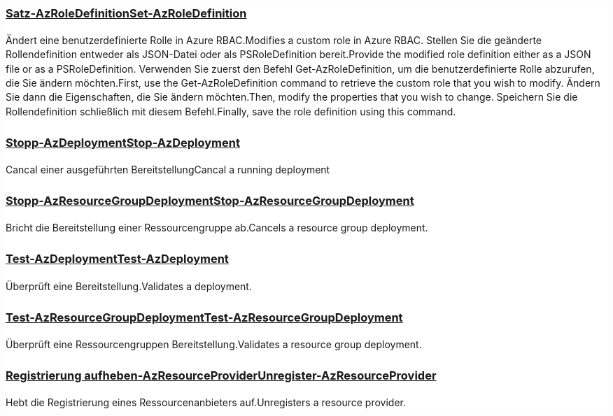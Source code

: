 ### [<span data-ttu-id="6ee52-289">Satz-AzRoleDefinition</span><span class="sxs-lookup"><span data-stu-id="6ee52-289">Set-AzRoleDefinition</span></span>](Set-AzRoleDefinition.md)
<span data-ttu-id="6ee52-290">Ändert eine benutzerdefinierte Rolle in Azure RBAC.</span><span class="sxs-lookup"><span data-stu-id="6ee52-290">Modifies a custom role in Azure RBAC.</span></span>
<span data-ttu-id="6ee52-291">Stellen Sie die geänderte Rollendefinition entweder als JSON-Datei oder als PSRoleDefinition bereit.</span><span class="sxs-lookup"><span data-stu-id="6ee52-291">Provide the modified role definition either as a JSON file or as a PSRoleDefinition.</span></span>
<span data-ttu-id="6ee52-292">Verwenden Sie zuerst den Befehl Get-AzRoleDefinition, um die benutzerdefinierte Rolle abzurufen, die Sie ändern möchten.</span><span class="sxs-lookup"><span data-stu-id="6ee52-292">First, use the Get-AzRoleDefinition command to retrieve the custom role that you wish to modify.</span></span>
<span data-ttu-id="6ee52-293">Ändern Sie dann die Eigenschaften, die Sie ändern möchten.</span><span class="sxs-lookup"><span data-stu-id="6ee52-293">Then, modify the properties that you wish to change.</span></span>
<span data-ttu-id="6ee52-294">Speichern Sie die Rollendefinition schließlich mit diesem Befehl.</span><span class="sxs-lookup"><span data-stu-id="6ee52-294">Finally, save the role definition using this command.</span></span>

### [<span data-ttu-id="6ee52-295">Stopp-AzDeployment</span><span class="sxs-lookup"><span data-stu-id="6ee52-295">Stop-AzDeployment</span></span>](Stop-AzDeployment.md)
<span data-ttu-id="6ee52-296">Cancal einer ausgeführten Bereitstellung</span><span class="sxs-lookup"><span data-stu-id="6ee52-296">Cancal a running deployment</span></span>

### [<span data-ttu-id="6ee52-297">Stopp-AzResourceGroupDeployment</span><span class="sxs-lookup"><span data-stu-id="6ee52-297">Stop-AzResourceGroupDeployment</span></span>](Stop-AzResourceGroupDeployment.md)
<span data-ttu-id="6ee52-298">Bricht die Bereitstellung einer Ressourcengruppe ab.</span><span class="sxs-lookup"><span data-stu-id="6ee52-298">Cancels a resource group deployment.</span></span>

### [<span data-ttu-id="6ee52-299">Test-AzDeployment</span><span class="sxs-lookup"><span data-stu-id="6ee52-299">Test-AzDeployment</span></span>](Test-AzDeployment.md)
<span data-ttu-id="6ee52-300">Überprüft eine Bereitstellung.</span><span class="sxs-lookup"><span data-stu-id="6ee52-300">Validates a deployment.</span></span>

### [<span data-ttu-id="6ee52-301">Test-AzResourceGroupDeployment</span><span class="sxs-lookup"><span data-stu-id="6ee52-301">Test-AzResourceGroupDeployment</span></span>](Test-AzResourceGroupDeployment.md)
<span data-ttu-id="6ee52-302">Überprüft eine Ressourcengruppen Bereitstellung.</span><span class="sxs-lookup"><span data-stu-id="6ee52-302">Validates a resource group deployment.</span></span>

### [<span data-ttu-id="6ee52-303">Registrierung aufheben-AzResourceProvider</span><span class="sxs-lookup"><span data-stu-id="6ee52-303">Unregister-AzResourceProvider</span></span>](Unregister-AzResourceProvider.md)
<span data-ttu-id="6ee52-304">Hebt die Registrierung eines Ressourcenanbieters auf.</span><span class="sxs-lookup"><span data-stu-id="6ee52-304">Unregisters a resource provider.</span></span>
